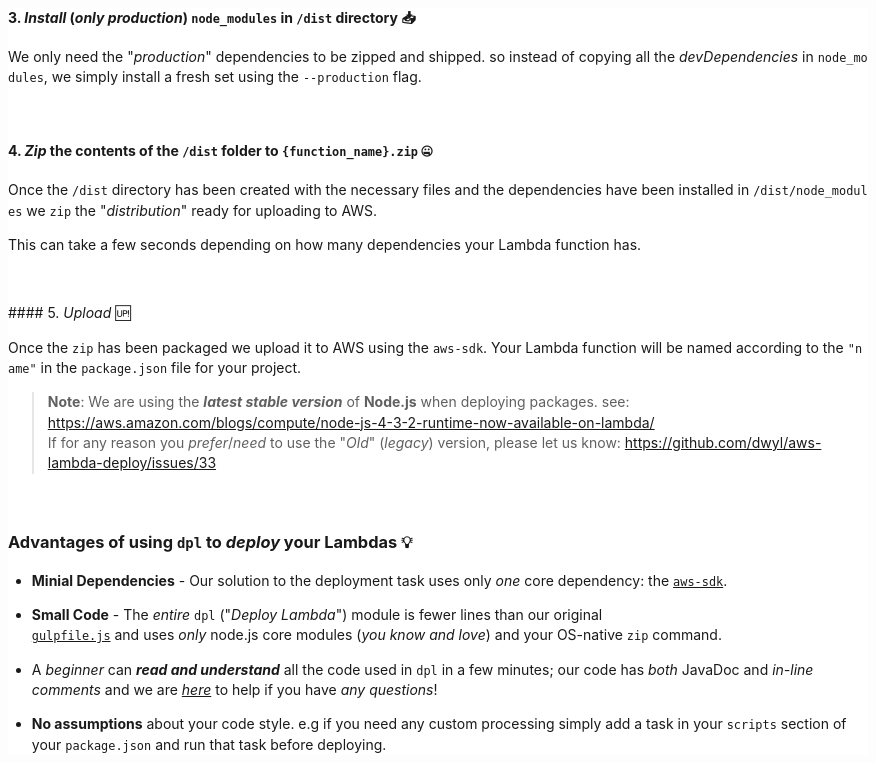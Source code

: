 #### 3. *Install* (*only production*) `node_modules` in `/dist` directory 📥

We only need the "*production*" dependencies to be zipped and shipped.
so instead of copying all the *devDependencies* in `node_modules`,
we simply install a fresh set using the `--production` flag.

<br />

#### 4. *Zip* the contents of the `/dist` folder to `{function_name}.zip` 🤐

Once the `/dist` directory has been created with the necessary files
and the dependencies have been installed in `/dist/node_modules`
we `zip` the "*distribution*" ready for uploading to AWS.

This can take a few seconds depending on how many dependencies your
Lambda function has.

<br />

#### 5. *Upload* 🆙

Once the `zip` has been packaged we upload it to AWS using the `aws-sdk`.
Your Lambda function will be named according to the `"name"` in
the `package.json` file for your project.

> **Note**: We are using the ***latest stable version*** of **Node.js**
when deploying packages.
see: https://aws.amazon.com/blogs/compute/node-js-4-3-2-runtime-now-available-on-lambda/  
If for any reason you *prefer*/*need* to use
the "*Old*" (*legacy*) version, please let us know:
https://github.com/dwyl/aws-lambda-deploy/issues/33

<br />


### Advantages of using `dpl` to *deploy* your Lambdas 💡

+ **Minial Dependencies** - Our solution to the deployment task uses only *one*
core dependency: the [`aws-sdk`](https://github.com/aws/aws-sdk-js).  

+ **Small Code** - The *entire* `dpl` ("*Deploy Lambda*") module is fewer lines
than our original  
[`gulpfile.js`](https://github.com/dwyl/aws-lambda-canary/blob/d18ccc099ec4ab1a7a612716563ec57364c03cc4/gulpfile.js)
and uses *only* node.js core modules
(*you know and love*) and your OS-native `zip` command.

+ A *beginner* can ***read and understand*** all the code used in `dpl`
in a few minutes; our code has *both* JavaDoc and *in-line comments* and we are
[*here*](https://github.com/dwyl/aws-lambda-deploy/issues)
to help if you have *any questions*!

+ **No assumptions** about your code style.
e.g if you need any custom processing
simply add a task in your `scripts` section of your `package.json`
and run that task before deploying.
